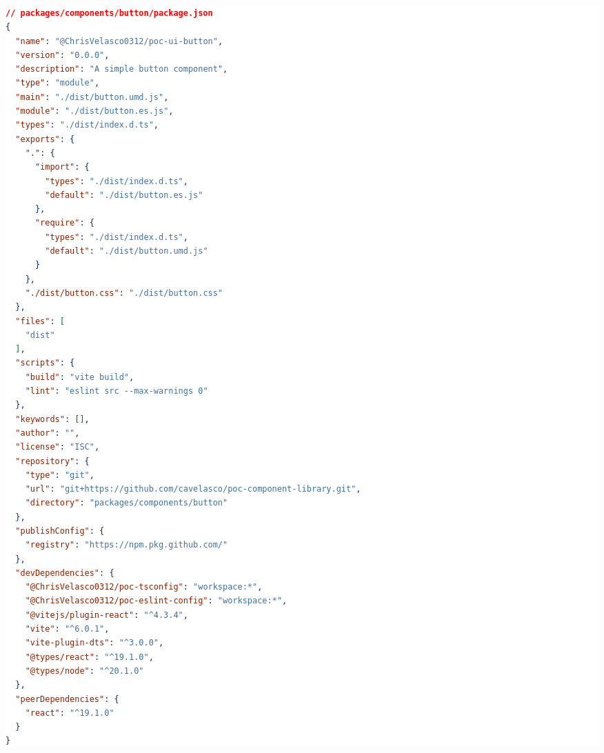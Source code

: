 ```json
// packages/components/button/package.json
{
  "name": "@ChrisVelasco0312/poc-ui-button",
  "version": "0.0.0",
  "description": "A simple button component",
  "type": "module",
  "main": "./dist/button.umd.js",
  "module": "./dist/button.es.js",
  "types": "./dist/index.d.ts",
  "exports": {
    ".": {
      "import": {
        "types": "./dist/index.d.ts",
        "default": "./dist/button.es.js"
      },
      "require": {
        "types": "./dist/index.d.ts",
        "default": "./dist/button.umd.js"
      }
    },
    "./dist/button.css": "./dist/button.css"
  },
  "files": [
    "dist"
  ],
  "scripts": {
    "build": "vite build",
    "lint": "eslint src --max-warnings 0"
  },
  "keywords": [],
  "author": "",
  "license": "ISC",
  "repository": {
    "type": "git",
    "url": "git+https://github.com/cavelasco/poc-component-library.git",
    "directory": "packages/components/button"
  },
  "publishConfig": {
    "registry": "https://npm.pkg.github.com/"
  },
  "devDependencies": {
    "@ChrisVelasco0312/poc-tsconfig": "workspace:*",
    "@ChrisVelasco0312/poc-eslint-config": "workspace:*",
    "@vitejs/plugin-react": "^4.3.4",
    "vite": "^6.0.1",
    "vite-plugin-dts": "^3.0.0",
    "@types/react": "^19.1.0",
    "@types/node": "^20.1.0"
  },
  "peerDependencies": {
    "react": "^19.1.0"
  }
}
```
